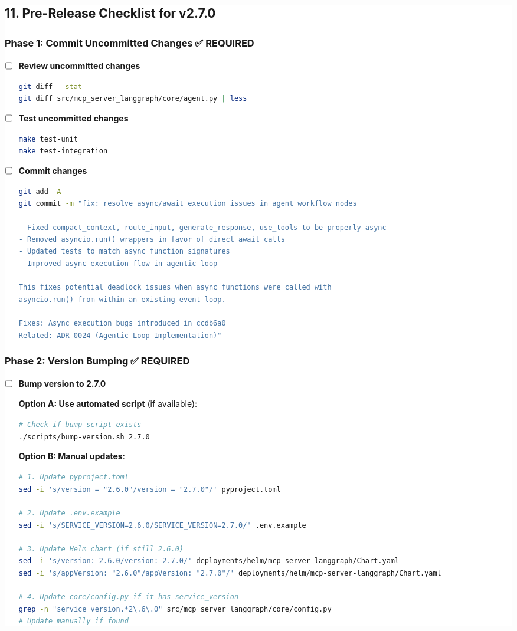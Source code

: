 
## 11. Pre-Release Checklist for v2.7.0

### Phase 1: Commit Uncommitted Changes ✅ REQUIRED

- [ ] **Review uncommitted changes**
  ```bash
  git diff --stat
  git diff src/mcp_server_langgraph/core/agent.py | less
  ```

- [ ] **Test uncommitted changes**
  ```bash
  make test-unit
  make test-integration
  ```

- [ ] **Commit changes**
  ```bash
  git add -A
  git commit -m "fix: resolve async/await execution issues in agent workflow nodes

  - Fixed compact_context, route_input, generate_response, use_tools to be properly async
  - Removed asyncio.run() wrappers in favor of direct await calls
  - Updated tests to match async function signatures
  - Improved async execution flow in agentic loop

  This fixes potential deadlock issues when async functions were called with
  asyncio.run() from within an existing event loop.

  Fixes: Async execution bugs introduced in ccdb6a0
  Related: ADR-0024 (Agentic Loop Implementation)"
  ```

### Phase 2: Version Bumping ✅ REQUIRED

- [ ] **Bump version to 2.7.0**

  **Option A: Use automated script** (if available):
  ```bash
  # Check if bump script exists
  ./scripts/bump-version.sh 2.7.0
  ```

  **Option B: Manual updates**:
  ```bash
  # 1. Update pyproject.toml
  sed -i 's/version = "2.6.0"/version = "2.7.0"/' pyproject.toml

  # 2. Update .env.example
  sed -i 's/SERVICE_VERSION=2.6.0/SERVICE_VERSION=2.7.0/' .env.example

  # 3. Update Helm chart (if still 2.6.0)
  sed -i 's/version: 2.6.0/version: 2.7.0/' deployments/helm/mcp-server-langgraph/Chart.yaml
  sed -i 's/appVersion: "2.6.0"/appVersion: "2.7.0"/' deployments/helm/mcp-server-langgraph/Chart.yaml

  # 4. Update core/config.py if it has service_version
  grep -n "service_version.*2\.6\.0" src/mcp_server_langgraph/core/config.py
  # Update manually if found
  ```


  [Unreleased]: https://github.com/vishnu2kmohan/mcp-server-langgraph/compare/v2.7.0...HEAD
  [2.7.0]: https://github.com/vishnu2kmohan/mcp-server-langgraph/releases/tag/v2.7.0
  [2.6.0]: https://github.com/vishnu2kmohan/mcp-server-langgraph/releases/tag/v2.6.0